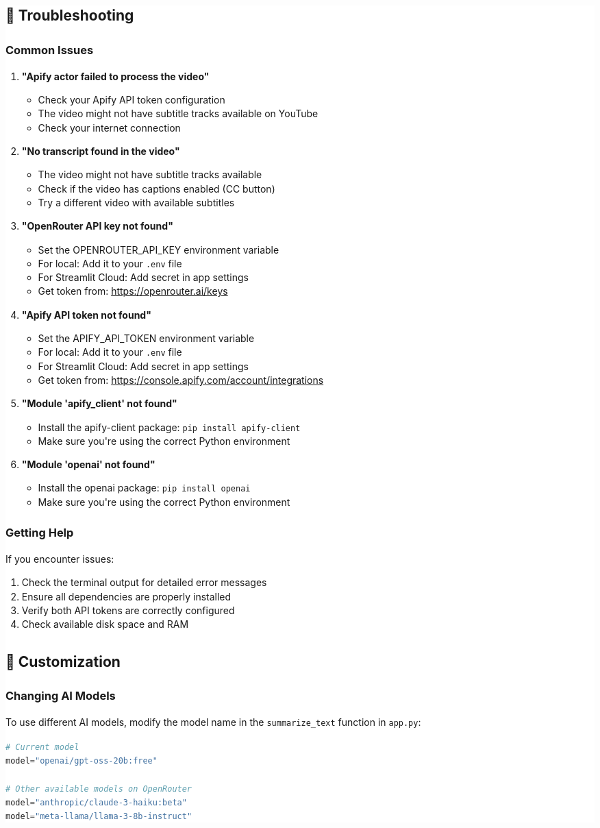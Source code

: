 ## 🐛 Troubleshooting

### Common Issues

1. **"Apify actor failed to process the video"**
   - Check your Apify API token configuration
   - The video might not have subtitle tracks available on YouTube
   - Check your internet connection

2. **"No transcript found in the video"**
   - The video might not have subtitle tracks available
   - Check if the video has captions enabled (CC button)
   - Try a different video with available subtitles

3. **"OpenRouter API key not found"**
   - Set the OPENROUTER_API_KEY environment variable
   - For local: Add it to your `.env` file
   - For Streamlit Cloud: Add secret in app settings
   - Get token from: https://openrouter.ai/keys

4. **"Apify API token not found"**
   - Set the APIFY_API_TOKEN environment variable
   - For local: Add it to your `.env` file
   - For Streamlit Cloud: Add secret in app settings
   - Get token from: https://console.apify.com/account/integrations

5. **"Module 'apify_client' not found"**
   - Install the apify-client package: `pip install apify-client`
   - Make sure you're using the correct Python environment

6. **"Module 'openai' not found"**
   - Install the openai package: `pip install openai`
   - Make sure you're using the correct Python environment

### Getting Help

If you encounter issues:
1. Check the terminal output for detailed error messages
2. Ensure all dependencies are properly installed
3. Verify both API tokens are correctly configured
4. Check available disk space and RAM

## 🔧 Customization

### Changing AI Models

To use different AI models, modify the model name in the `summarize_text` function in `app.py`:

```python
# Current model
model="openai/gpt-oss-20b:free"

# Other available models on OpenRouter
model="anthropic/claude-3-haiku:beta"
model="meta-llama/llama-3-8b-instruct"
```
